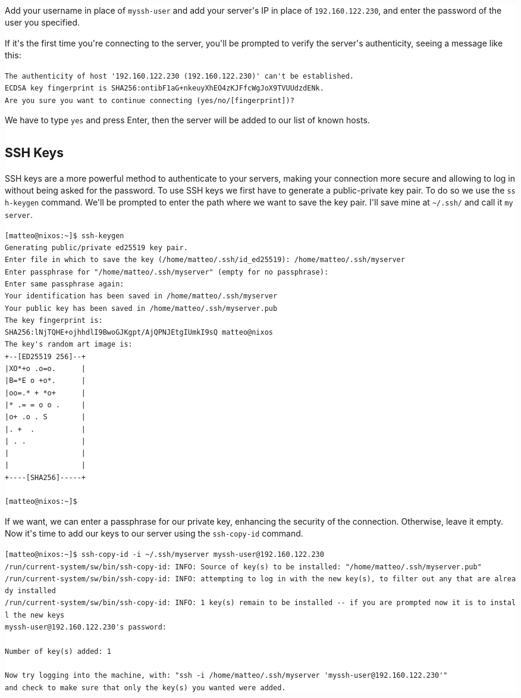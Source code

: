 Add your username in place of `myssh-user` and add your server's IP in place of `192.160.122.230`, and enter the password of the user you specified.

If it's the first time you're connecting to the server, you'll be prompted
to verify the server's authenticity, seeing a message like this:

```shell
The authenticity of host '192.160.122.230 (192.160.122.230)' can't be established.
ECDSA key fingerprint is SHA256:ontibF1aG+nkeuyXhEO4zKJFfcWgJoX9TVUUdzdENk.
Are you sure you want to continue connecting (yes/no/[fingerprint])?
```

We have to type `yes` and press Enter, then the server will be added to our list of known hosts.

## SSH Keys
SSH keys are a more powerful method to authenticate to your servers,
making your connection more secure and allowing to log in without being
asked for the password. To use SSH keys we first have to generate a
public-private key pair. To do so we use the `ssh-keygen` command.
We'll be prompted to enter the path where we want to save the key pair.
I'll save mine at `~/.ssh/` and call it `myserver`.

```shell
[matteo@nixos:~]$ ssh-keygen 
Generating public/private ed25519 key pair.
Enter file in which to save the key (/home/matteo/.ssh/id_ed25519): /home/matteo/.ssh/myserver
Enter passphrase for "/home/matteo/.ssh/myserver" (empty for no passphrase): 
Enter same passphrase again: 
Your identification has been saved in /home/matteo/.ssh/myserver
Your public key has been saved in /home/matteo/.ssh/myserver.pub
The key fingerprint is:
SHA256:lNjTQHE+ojhhdlI9BwoGJKgpt/AjQPNJEtgIUmkI9sQ matteo@nixos
The key's random art image is:
+--[ED25519 256]--+
|XO*+o .o=o.      |
|B=*E o +o*.      |
|oo=.* + *o+      |
|* .= = o o .     |
|o+ .o . S        |
|. +  .           |
| . .             |
|                 |
|                 |
+----[SHA256]-----+

[matteo@nixos:~]$
```

If we want, we can enter a passphrase for our private key, enhancing the 
security of the connection. Otherwise, leave it empty. Now it's time to
add our keys to our server using the `ssh-copy-id` command.

```shell
[matteo@nixos:~]$ ssh-copy-id -i ~/.ssh/myserver myssh-user@192.160.122.230
/run/current-system/sw/bin/ssh-copy-id: INFO: Source of key(s) to be installed: "/home/matteo/.ssh/myserver.pub"
/run/current-system/sw/bin/ssh-copy-id: INFO: attempting to log in with the new key(s), to filter out any that are already installed
/run/current-system/sw/bin/ssh-copy-id: INFO: 1 key(s) remain to be installed -- if you are prompted now it is to install the new keys
myssh-user@192.160.122.230's password: 

Number of key(s) added: 1

Now try logging into the machine, with: "ssh -i /home/matteo/.ssh/myserver 'myssh-user@192.160.122.230'"
and check to make sure that only the key(s) you wanted were added.
```